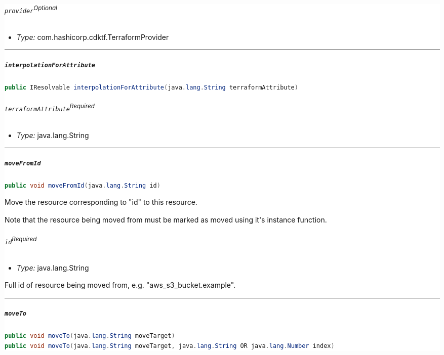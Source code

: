 ###### `provider`<sup>Optional</sup> <a name="provider" id="rhizo-co-terraform-provider-oci.databaseToolsDatabaseToolsPrivateEndpoint.DatabaseToolsDatabaseToolsPrivateEndpoint.importFrom.parameter.provider"></a>

- *Type:* com.hashicorp.cdktf.TerraformProvider

---

##### `interpolationForAttribute` <a name="interpolationForAttribute" id="rhizo-co-terraform-provider-oci.databaseToolsDatabaseToolsPrivateEndpoint.DatabaseToolsDatabaseToolsPrivateEndpoint.interpolationForAttribute"></a>

```java
public IResolvable interpolationForAttribute(java.lang.String terraformAttribute)
```

###### `terraformAttribute`<sup>Required</sup> <a name="terraformAttribute" id="rhizo-co-terraform-provider-oci.databaseToolsDatabaseToolsPrivateEndpoint.DatabaseToolsDatabaseToolsPrivateEndpoint.interpolationForAttribute.parameter.terraformAttribute"></a>

- *Type:* java.lang.String

---

##### `moveFromId` <a name="moveFromId" id="rhizo-co-terraform-provider-oci.databaseToolsDatabaseToolsPrivateEndpoint.DatabaseToolsDatabaseToolsPrivateEndpoint.moveFromId"></a>

```java
public void moveFromId(java.lang.String id)
```

Move the resource corresponding to "id" to this resource.

Note that the resource being moved from must be marked as moved using it's instance function.

###### `id`<sup>Required</sup> <a name="id" id="rhizo-co-terraform-provider-oci.databaseToolsDatabaseToolsPrivateEndpoint.DatabaseToolsDatabaseToolsPrivateEndpoint.moveFromId.parameter.id"></a>

- *Type:* java.lang.String

Full id of resource being moved from, e.g. "aws_s3_bucket.example".

---

##### `moveTo` <a name="moveTo" id="rhizo-co-terraform-provider-oci.databaseToolsDatabaseToolsPrivateEndpoint.DatabaseToolsDatabaseToolsPrivateEndpoint.moveTo"></a>

```java
public void moveTo(java.lang.String moveTarget)
public void moveTo(java.lang.String moveTarget, java.lang.String OR java.lang.Number index)
```
